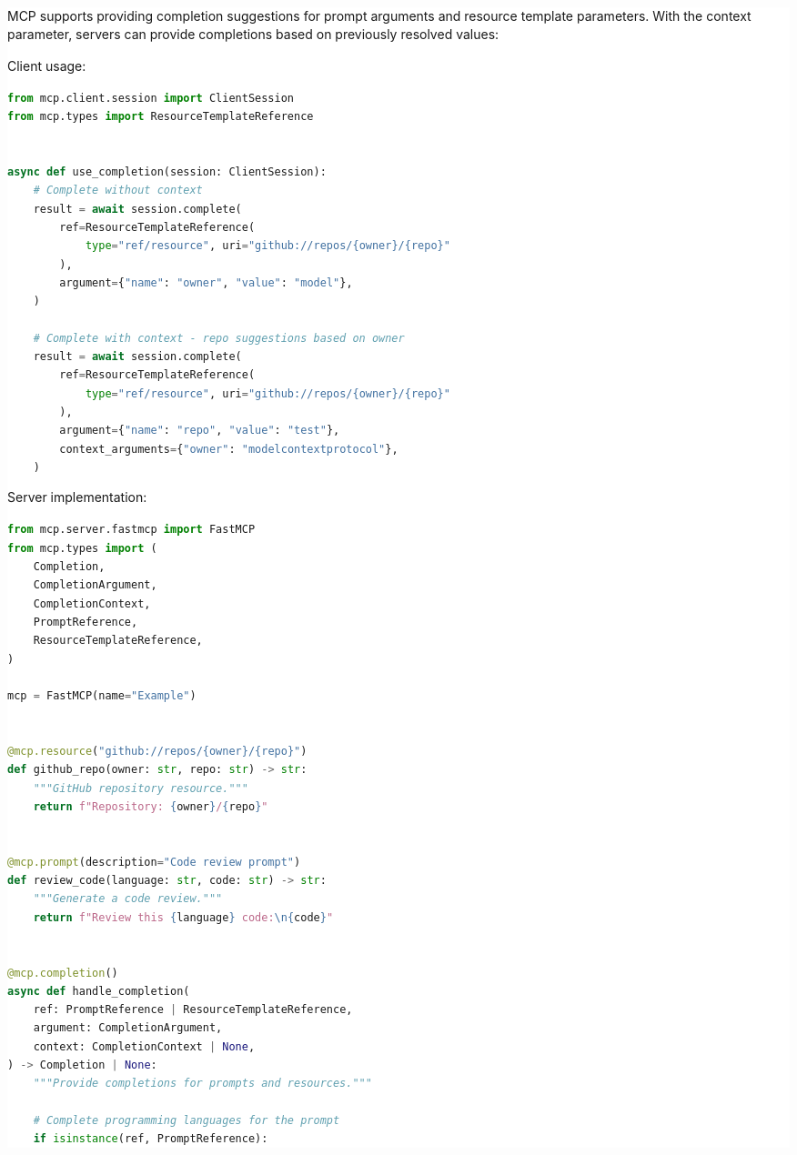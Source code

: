 MCP supports providing completion suggestions for prompt arguments and resource template parameters. With the context parameter, servers can provide completions based on previously resolved values:

Client usage:
```python
from mcp.client.session import ClientSession
from mcp.types import ResourceTemplateReference


async def use_completion(session: ClientSession):
    # Complete without context
    result = await session.complete(
        ref=ResourceTemplateReference(
            type="ref/resource", uri="github://repos/{owner}/{repo}"
        ),
        argument={"name": "owner", "value": "model"},
    )

    # Complete with context - repo suggestions based on owner
    result = await session.complete(
        ref=ResourceTemplateReference(
            type="ref/resource", uri="github://repos/{owner}/{repo}"
        ),
        argument={"name": "repo", "value": "test"},
        context_arguments={"owner": "modelcontextprotocol"},
    )
```

Server implementation:


```python
from mcp.server.fastmcp import FastMCP
from mcp.types import (
    Completion,
    CompletionArgument,
    CompletionContext,
    PromptReference,
    ResourceTemplateReference,
)

mcp = FastMCP(name="Example")


@mcp.resource("github://repos/{owner}/{repo}")
def github_repo(owner: str, repo: str) -> str:
    """GitHub repository resource."""
    return f"Repository: {owner}/{repo}"


@mcp.prompt(description="Code review prompt")
def review_code(language: str, code: str) -> str:
    """Generate a code review."""
    return f"Review this {language} code:\n{code}"


@mcp.completion()
async def handle_completion(
    ref: PromptReference | ResourceTemplateReference,
    argument: CompletionArgument,
    context: CompletionContext | None,
) -> Completion | None:
    """Provide completions for prompts and resources."""

    # Complete programming languages for the prompt
    if isinstance(ref, PromptReference):
```
